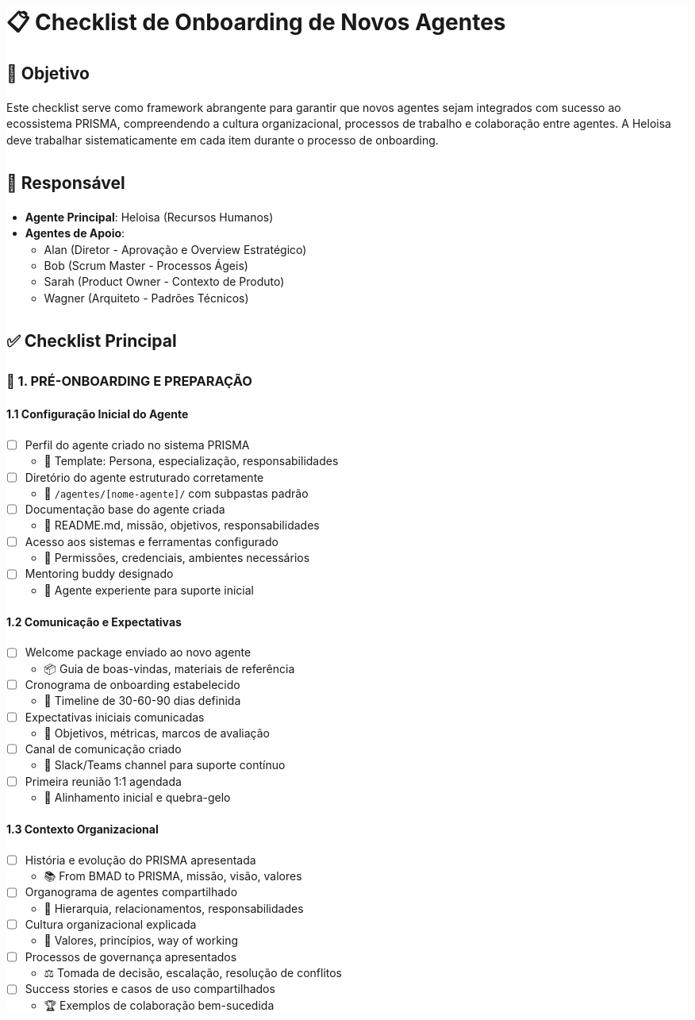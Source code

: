 # 📋 Checklist de Onboarding de Novos Agentes

## 🎯 Objetivo
Este checklist serve como framework abrangente para garantir que novos agentes sejam integrados com sucesso ao ecossistema PRISMA, compreendendo a cultura organizacional, processos de trabalho e colaboração entre agentes. A Heloisa deve trabalhar sistematicamente em cada item durante o processo de onboarding.

## 👤 Responsável
- **Agente Principal**: Heloisa (Recursos Humanos)
- **Agentes de Apoio**:
  - Alan (Diretor - Aprovação e Overview Estratégico)
  - Bob (Scrum Master - Processos Ágeis)
  - Sarah (Product Owner - Contexto de Produto)
  - Wagner (Arquiteto - Padrões Técnicos)

## ✅ Checklist Principal

### 📌 1. PRÉ-ONBOARDING E PREPARAÇÃO

#### 1.1 Configuração Inicial do Agente
- [ ] Perfil do agente criado no sistema PRISMA
  - 📝 Template: Persona, especialização, responsabilidades
- [ ] Diretório do agente estruturado corretamente
  - 📁 `/agentes/[nome-agente]/` com subpastas padrão
- [ ] Documentação base do agente criada
  - 📄 README.md, missão, objetivos, responsabilidades
- [ ] Acesso aos sistemas e ferramentas configurado
  - 🔑 Permissões, credenciais, ambientes necessários
- [ ] Mentoring buddy designado
  - 👥 Agente experiente para suporte inicial

#### 1.2 Comunicação e Expectativas
- [ ] Welcome package enviado ao novo agente
  - 📦 Guia de boas-vindas, materiais de referência
- [ ] Cronograma de onboarding estabelecido
  - 📅 Timeline de 30-60-90 dias definida
- [ ] Expectativas iniciais comunicadas
  - 🎯 Objetivos, métricas, marcos de avaliação
- [ ] Canal de comunicação criado
  - 💬 Slack/Teams channel para suporte contínuo
- [ ] Primeira reunião 1:1 agendada
  - 🤝 Alinhamento inicial e quebra-gelo

#### 1.3 Contexto Organizacional
- [ ] História e evolução do PRISMA apresentada
  - 📚 From BMAD to PRISMA, missão, visão, valores
- [ ] Organograma de agentes compartilhado
  - 🏢 Hierarquia, relacionamentos, responsabilidades
- [ ] Cultura organizacional explicada
  - 🌟 Valores, princípios, way of working
- [ ] Processos de governança apresentados
  - ⚖️ Tomada de decisão, escalação, resolução de conflitos
- [ ] Success stories e casos de uso compartilhados
  - 🏆 Exemplos de colaboração bem-sucedida
